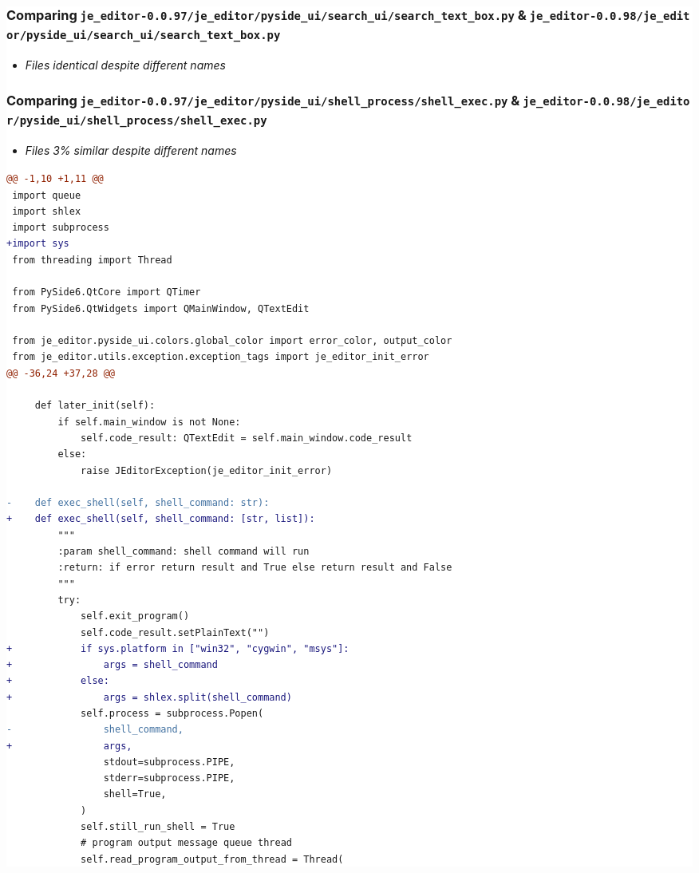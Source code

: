 ### Comparing `je_editor-0.0.97/je_editor/pyside_ui/search_ui/search_text_box.py` & `je_editor-0.0.98/je_editor/pyside_ui/search_ui/search_text_box.py`

 * *Files identical despite different names*

### Comparing `je_editor-0.0.97/je_editor/pyside_ui/shell_process/shell_exec.py` & `je_editor-0.0.98/je_editor/pyside_ui/shell_process/shell_exec.py`

 * *Files 3% similar despite different names*

```diff
@@ -1,10 +1,11 @@
 import queue
 import shlex
 import subprocess
+import sys
 from threading import Thread
 
 from PySide6.QtCore import QTimer
 from PySide6.QtWidgets import QMainWindow, QTextEdit
 
 from je_editor.pyside_ui.colors.global_color import error_color, output_color
 from je_editor.utils.exception.exception_tags import je_editor_init_error
@@ -36,24 +37,28 @@
 
     def later_init(self):
         if self.main_window is not None:
             self.code_result: QTextEdit = self.main_window.code_result
         else:
             raise JEditorException(je_editor_init_error)
 
-    def exec_shell(self, shell_command: str):
+    def exec_shell(self, shell_command: [str, list]):
         """
         :param shell_command: shell command will run
         :return: if error return result and True else return result and False
         """
         try:
             self.exit_program()
             self.code_result.setPlainText("")
+            if sys.platform in ["win32", "cygwin", "msys"]:
+                args = shell_command
+            else:
+                args = shlex.split(shell_command)
             self.process = subprocess.Popen(
-                shell_command,
+                args,
                 stdout=subprocess.PIPE,
                 stderr=subprocess.PIPE,
                 shell=True,
             )
             self.still_run_shell = True
             # program output message queue thread
             self.read_program_output_from_thread = Thread(
```
